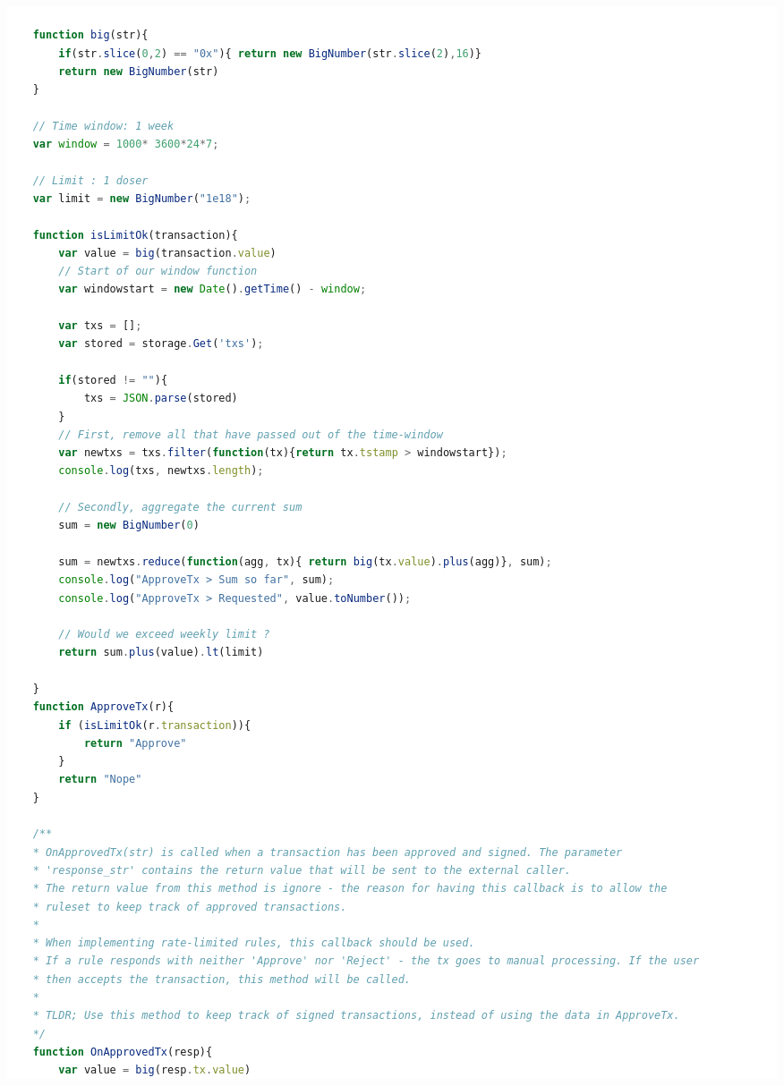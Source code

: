 
```javascript

	function big(str){
		if(str.slice(0,2) == "0x"){ return new BigNumber(str.slice(2),16)}
		return new BigNumber(str)
	}

	// Time window: 1 week
	var window = 1000* 3600*24*7;

	// Limit : 1 doser
	var limit = new BigNumber("1e18");

	function isLimitOk(transaction){
		var value = big(transaction.value)
		// Start of our window function
		var windowstart = new Date().getTime() - window;

		var txs = [];
		var stored = storage.Get('txs');

		if(stored != ""){
			txs = JSON.parse(stored)
		}
		// First, remove all that have passed out of the time-window
		var newtxs = txs.filter(function(tx){return tx.tstamp > windowstart});
		console.log(txs, newtxs.length);

		// Secondly, aggregate the current sum
		sum = new BigNumber(0)

		sum = newtxs.reduce(function(agg, tx){ return big(tx.value).plus(agg)}, sum);
		console.log("ApproveTx > Sum so far", sum);
		console.log("ApproveTx > Requested", value.toNumber());

		// Would we exceed weekly limit ?
		return sum.plus(value).lt(limit)

	}
	function ApproveTx(r){
		if (isLimitOk(r.transaction)){
			return "Approve"
		}
		return "Nope"
	}

	/**
	* OnApprovedTx(str) is called when a transaction has been approved and signed. The parameter
 	* 'response_str' contains the return value that will be sent to the external caller.
	* The return value from this method is ignore - the reason for having this callback is to allow the
	* ruleset to keep track of approved transactions.
	*
	* When implementing rate-limited rules, this callback should be used.
	* If a rule responds with neither 'Approve' nor 'Reject' - the tx goes to manual processing. If the user
	* then accepts the transaction, this method will be called.
	*
	* TLDR; Use this method to keep track of signed transactions, instead of using the data in ApproveTx.
	*/
 	function OnApprovedTx(resp){
		var value = big(resp.tx.value)
```